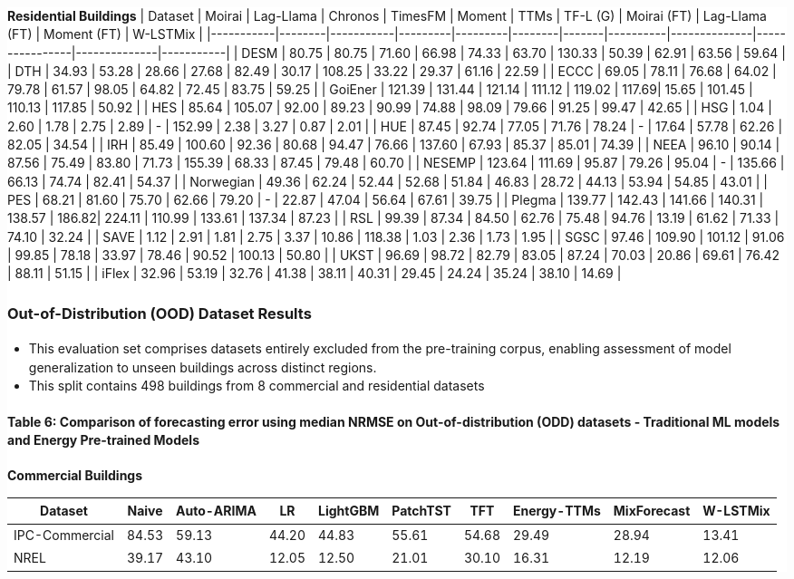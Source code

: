 **Residential Buildings**
| Dataset   | Moirai | Lag-Llama | Chronos | TimesFM | Moment | TTMs  | TF-L (G) | Moirai (FT) | Lag-Llama (FT) | Moment (FT) | W-LSTMix |
|-----------|--------|-----------|---------|---------|--------|-------|----------|--------------|----------------|--------------|-----------|
| DESM      | 80.75  | 80.75     | 71.60   | 66.98   | 74.33  | 63.70 | 130.33   | 50.39        | 62.91          | 63.56        | 59.64     |
| DTH       | 34.93  | 53.28     | 28.66   | 27.68   | 82.49  | 30.17 | 108.25   | 33.22        | 29.37          | 61.16        | 22.59     |
| ECCC      | 69.05  | 78.11     | 76.68   | 64.02   | 79.78  | 61.57 | 98.05    | 64.82        | 72.45          | 83.75        | 59.25     |
| GoiEner   | 121.39 | 131.44    | 121.14  | 111.12  | 119.02 | 117.69| 15.65    | 101.45       | 110.13         | 117.85       | 50.92     |
| HES       | 85.64  | 105.07    | 92.00   | 89.23   | 90.99  | 74.88 | 98.09    | 79.66        | 91.25          | 99.47        | 42.65     |
| HSG       | 1.04   | 2.60      | 1.78    | 2.75    | 2.89   | -     | 152.99   | 2.38         | 3.27           | 0.87         | 2.01      |
| HUE       | 87.45  | 92.74     | 77.05   | 71.76   | 78.24  | -     | 17.64    | 57.78        | 62.26          | 82.05        | 34.54     |
| IRH       | 85.49  | 100.60    | 92.36   | 80.68   | 94.47  | 76.66 | 137.60   | 67.93        | 85.37          | 85.01        | 74.39     |
| NEEA      | 96.10  | 90.14     | 87.56   | 75.49   | 83.80  | 71.73 | 155.39   | 68.33        | 87.45          | 79.48        | 60.70     |
| NESEMP    | 123.64 | 111.69    | 95.87   | 79.26   | 95.04  | -     | 135.66   | 66.13        | 74.74          | 82.41        | 54.37     |
| Norwegian | 49.36  | 62.24     | 52.44   | 52.68   | 51.84  | 46.83 | 28.72    | 44.13        | 53.94          | 54.85        | 43.01     |
| PES       | 68.21  | 81.60     | 75.70   | 62.66   | 79.20  | -     | 22.87    | 47.04        | 56.64          | 67.61        | 39.75     |
| Plegma    | 139.77 | 142.43    | 141.66  | 140.31  | 138.57 | 186.82| 224.11   | 110.99       | 133.61         | 137.34       | 87.23     |
| RSL       | 99.39  | 87.34     | 84.50   | 62.76   | 75.48  | 94.76 | 13.19    | 61.62        | 71.33          | 74.10        | 32.24     |
| SAVE      | 1.12   | 2.91      | 1.81    | 2.75    | 3.37   | 10.86 | 118.38   | 1.03         | 2.36           | 1.73         | 1.95      |
| SGSC      | 97.46  | 109.90    | 101.12  | 91.06   | 99.85  | 78.18 | 33.97    | 78.46        | 90.52          | 100.13       | 50.80     |
| UKST      | 96.69  | 98.72     | 82.79   | 83.05   | 87.24  | 70.03 | 20.86    | 69.61        | 76.42          | 88.11        | 51.15     |
| iFlex     | 32.96  | 53.19     | 32.76   | 41.38   | 38.11  | 40.31 | 29.45    | 24.24        | 35.24          | 38.10        | 14.69     |


### Out-of-Distribution (OOD) Dataset Results

- This evaluation set comprises datasets entirely excluded from the pre-training corpus, enabling assessment of model generalization to unseen buildings across distinct regions.
- This split contains 498 buildings from 8 commercial and residential datasets


#### Table 6: Comparison of forecasting error using median NRMSE on Out-of-distribution (ODD) datasets - Traditional ML models and Energy Pre-trained Models
              
**Commercial Buildings**

| Dataset         | Naive  | Auto-ARIMA | LR     | LightGBM | PatchTST | TFT    | Energy-TTMs | MixForecast | W-LSTMix |
|----------------|--------|------------|--------|-----------|----------|--------|--------------|--------------|-----------|
| IPC-Commercial | 84.53  | 59.13      | 44.20  | 44.83     | 55.61    | 54.68  | 29.49        | 28.94        | 13.41     |
| NREL           | 39.17  | 43.10      | 12.05  | 12.50     | 21.01    | 30.10  | 16.31        | 12.19        | 12.06     |
